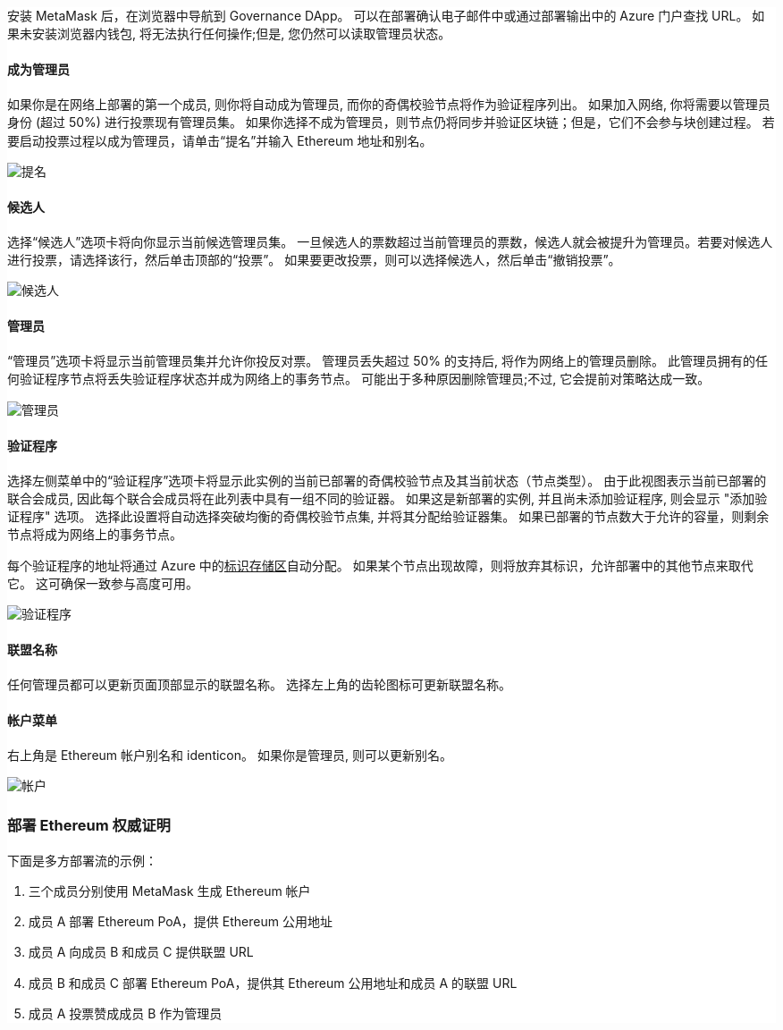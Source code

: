 安装 MetaMask 后，在浏览器中导航到 Governance DApp。  可以在部署确认电子邮件中或通过部署输出中的 Azure 门户查找 URL。  如果未安装浏览器内钱包, 将无法执行任何操作;但是, 您仍然可以读取管理员状态。  

#### <a name="becoming-an-admin"></a>成为管理员
如果你是在网络上部署的第一个成员, 则你将自动成为管理员, 而你的奇偶校验节点将作为验证程序列出。  如果加入网络, 你将需要以管理员身份 (超过 50%) 进行投票现有管理员集。  如果你选择不成为管理员，则节点仍将同步并验证区块链；但是，它们不会参与块创建过程。 若要启动投票过程以成为管理员，请单击“提名”并输入 Ethereum 地址和别名。

![提名](./media/ethereum-poa-deployment/governance-dapp-nominate.png)

#### <a name="candidates"></a>候选人
选择“候选人”选项卡将向你显示当前候选管理员集。  一旦候选人的票数超过当前管理员的票数，候选人就会被提升为管理员。若要对候选人进行投票，请选择该行，然后单击顶部的“投票”。  如果要更改投票，则可以选择候选人，然后单击“撤销投票”。

![候选人](./media/ethereum-poa-deployment/governance-dapp-candidates.png)


#### <a name="admins"></a>管理员
“管理员”选项卡将显示当前管理员集并允许你投反对票。  管理员丢失超过 50% 的支持后, 将作为网络上的管理员删除。  此管理员拥有的任何验证程序节点将丢失验证程序状态并成为网络上的事务节点。  可能出于多种原因删除管理员;不过, 它会提前对策略达成一致。

![管理员](./media/ethereum-poa-deployment/governance-dapp-admins.png)

#### <a name="validators"></a>验证程序
选择左侧菜单中的“验证程序”选项卡将显示此实例的当前已部署的奇偶校验节点及其当前状态（节点类型）。  由于此视图表示当前已部署的联合会成员, 因此每个联合会成员将在此列表中具有一组不同的验证器。  如果这是新部署的实例, 并且尚未添加验证程序, 则会显示 "添加验证程序" 选项。  选择此设置将自动选择突破均衡的奇偶校验节点集, 并将其分配给验证器集。  如果已部署的节点数大于允许的容量，则剩余节点将成为网络上的事务节点。

每个验证程序的地址将通过 Azure 中的[标识存储区](#identity-store)自动分配。  如果某个节点出现故障，则将放弃其标识，允许部署中的其他节点来取代它。  这可确保一致参与高度可用。

![验证程序](./media/ethereum-poa-deployment/governance-dapp-validators.png)

#### <a name="consortium-name"></a>联盟名称
任何管理员都可以更新页面顶部显示的联盟名称。  选择左上角的齿轮图标可更新联盟名称。

#### <a name="account-menu"></a>帐户菜单
右上角是 Ethereum 帐户别名和 identicon。  如果你是管理员, 则可以更新别名。

![帐户](./media/ethereum-poa-deployment/governance-dapp-account.png)

### <a name="deploy-ethereum-proof-of-authority"></a>部署 Ethereum 权威证明

下面是多方部署流的示例：

1.  三个成员分别使用 MetaMask 生成 Ethereum 帐户

2.  成员 A 部署 Ethereum PoA，提供 Ethereum 公用地址

3.  成员 A 向成员 B 和成员 C 提供联盟 URL

4.  成员 B 和成员 C 部署 Ethereum PoA，提供其 Ethereum 公用地址和成员 A 的联盟 URL

5.  成员 A 投票赞成成员 B 作为管理员
